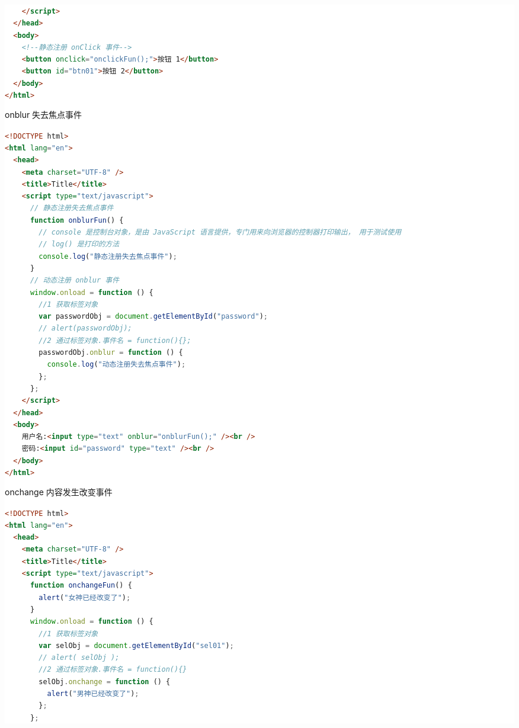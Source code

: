 ```html
    </script>
  </head>
  <body>
    <!--静态注册 onClick 事件-->
    <button onclick="onclickFun();">按钮 1</button>
    <button id="btn01">按钮 2</button>
  </body>
</html>
```

onblur 失去焦点事件

```html
<!DOCTYPE html>
<html lang="en">
  <head>
    <meta charset="UTF-8" />
    <title>Title</title>
    <script type="text/javascript">
      // 静态注册失去焦点事件
      function onblurFun() {
        // console 是控制台对象，是由 JavaScript 语言提供，专门用来向浏览器的控制器打印输出， 用于测试使用
        // log() 是打印的方法
        console.log("静态注册失去焦点事件");
      }
      // 动态注册 onblur 事件
      window.onload = function () {
        //1 获取标签对象
        var passwordObj = document.getElementById("password");
        // alert(passwordObj);
        //2 通过标签对象.事件名 = function(){};
        passwordObj.onblur = function () {
          console.log("动态注册失去焦点事件");
        };
      };
    </script>
  </head>
  <body>
    用户名:<input type="text" onblur="onblurFun();" /><br />
    密码:<input id="password" type="text" /><br />
  </body>
</html>
```

onchange 内容发生改变事件

```html
<!DOCTYPE html>
<html lang="en">
  <head>
    <meta charset="UTF-8" />
    <title>Title</title>
    <script type="text/javascript">
      function onchangeFun() {
        alert("女神已经改变了");
      }
      window.onload = function () {
        //1 获取标签对象
        var selObj = document.getElementById("sel01");
        // alert( selObj );
        //2 通过标签对象.事件名 = function(){}
        selObj.onchange = function () {
          alert("男神已经改变了");
        };
      };
```